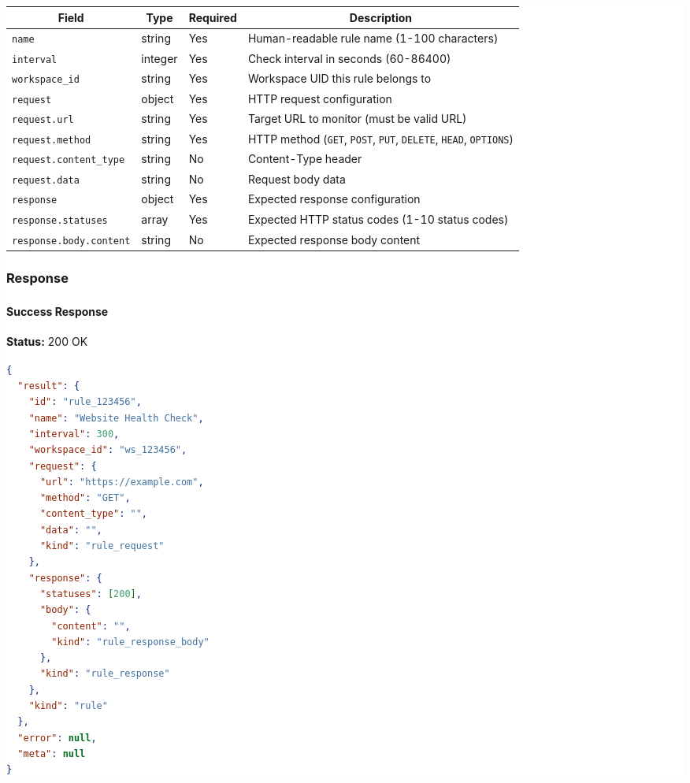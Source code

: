 | Field | Type | Required | Description |
|-------|------|----------|-------------|
| `name` | string | Yes | Human-readable rule name (1-100 characters) |
| `interval` | integer | Yes | Check interval in seconds (60-86400) |
| `workspace_id` | string | Yes | Workspace UID this rule belongs to |
| `request` | object | Yes | HTTP request configuration |
| `request.url` | string | Yes | Target URL to monitor (must be valid URL) |
| `request.method` | string | Yes | HTTP method (`GET`, `POST`, `PUT`, `DELETE`, `HEAD`, `OPTIONS`) |
| `request.content_type` | string | No | Content-Type header |
| `request.data` | string | No | Request body data |
| `response` | object | Yes | Expected response configuration |
| `response.statuses` | array | Yes | Expected HTTP status codes (1-10 status codes) |
| `response.body.content` | string | No | Expected response body content |

### Response

#### Success Response

**Status:** 200 OK

```json
{
  "result": {
    "id": "rule_123456",
    "name": "Website Health Check",
    "interval": 300,
    "workspace_id": "ws_123456",
    "request": {
      "url": "https://example.com",
      "method": "GET",
      "content_type": "",
      "data": "",
      "kind": "rule_request"
    },
    "response": {
      "statuses": [200],
      "body": {
        "content": "",
        "kind": "rule_response_body"
      },
      "kind": "rule_response"
    },
    "kind": "rule"
  },
  "error": null,
  "meta": null
}
```

